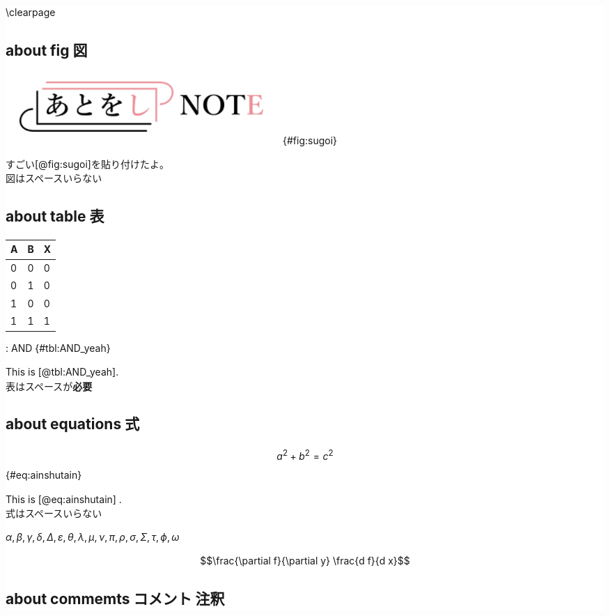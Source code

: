 \clearpage

## about fig 図

![すごい図[^comment2]](./images/test.png){#fig:sugoi}

すごい[@fig:sugoi]を貼り付けたよ。  
図はスペースいらない  

[^comment2]: 図のタイトルにも注釈をつけられる



## about table 表

| A    | B    | X    |
| ---- | ---- | ---- |
| 0    | 0    | 0    |
| 0    | 1    | 0    |
| 1    | 0    | 0    |
| 1    | 1    | 1    |

: AND {#tbl:AND_yeah}

This is [@tbl:AND_yeah].  
表はスペースが**必要**  


## about equations 式

$$
a^2+b^2=c^2
$${#eq:ainshutain}

This is [@eq:ainshutain] .  
式はスペースいらない  


$\alpha, \beta, \gamma, \delta, \Delta, \varepsilon, \theta, \lambda, \mu, \nu, \pi, \rho, \sigma, \Sigma, \tau, \phi, \omega$

$$\frac{\partial f}{\partial y} \frac{d f}{d x}$$








## about commemts コメント 注釈
